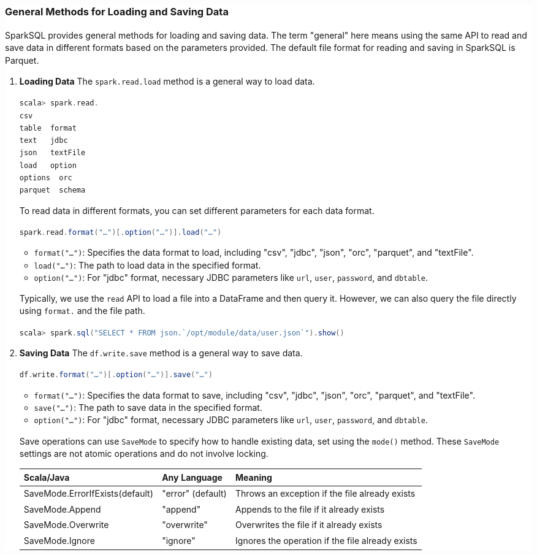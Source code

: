 ### General Methods for Loading and Saving Data
SparkSQL provides general methods for loading and saving data. The term "general" here means using the same API to read and save data in different formats based on the parameters provided. The default file format for reading and saving in SparkSQL is Parquet.

1. **Loading Data**
   The `spark.read.load` method is a general way to load data.

    ```scala
    scala> spark.read.
    csv
    table  format
    text   jdbc
    json   textFile
    load   option
    options  orc
    parquet  schema
    ```

    To read data in different formats, you can set different parameters for each data format.

    ```scala
    spark.read.format("…")[.option("…")].load("…")
    ```

    - `format("…")`: Specifies the data format to load, including "csv", "jdbc", "json", "orc", "parquet", and "textFile".
    - `load("…")`: The path to load data in the specified format.
    - `option("…")`: For "jdbc" format, necessary JDBC parameters like `url`, `user`, `password`, and `dbtable`.

    Typically, we use the `read` API to load a file into a DataFrame and then query it. However, we can also query the file directly using `format.` and the file path.

    ```scala
    scala> spark.sql("SELECT * FROM json.`/opt/module/data/user.json`").show()
    ```

2. **Saving Data**
   The `df.write.save` method is a general way to save data.

    ```scala
    df.write.format("…")[.option("…")].save("…")
    ```

    - `format("…")`: Specifies the data format to save, including "csv", "jdbc", "json", "orc", "parquet", and "textFile".
    - `save("…")`: The path to save data in the specified format.
    - `option("…")`: For "jdbc" format, necessary JDBC parameters like `url`, `user`, `password`, and `dbtable`.

    Save operations can use `SaveMode` to specify how to handle existing data, set using the `mode()` method. These `SaveMode` settings are not atomic operations and do not involve locking.

    | Scala/Java                     | Any Language   | Meaning                                      |
    |--------------------------------|----------------|----------------------------------------------|
    | SaveMode.ErrorIfExists(default)| "error" (default) | Throws an exception if the file already exists |
    | SaveMode.Append                | "append"       | Appends to the file if it already exists      |
    | SaveMode.Overwrite             | "overwrite"    | Overwrites the file if it already exists      |
    | SaveMode.Ignore                | "ignore"       | Ignores the operation if the file already exists |
